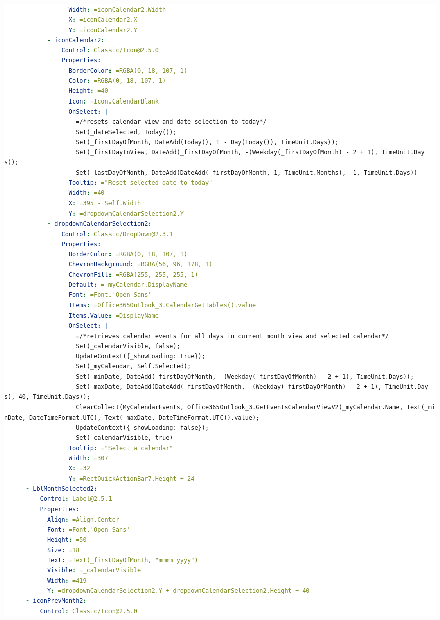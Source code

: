 ```yaml
                  Width: =iconCalendar2.Width
                  X: =iconCalendar2.X
                  Y: =iconCalendar2.Y
            - iconCalendar2:
                Control: Classic/Icon@2.5.0
                Properties:
                  BorderColor: =RGBA(0, 18, 107, 1)
                  Color: =RGBA(0, 18, 107, 1)
                  Height: =40
                  Icon: =Icon.CalendarBlank
                  OnSelect: |
                    =/*resets calendar view and date selection to today*/
                    Set(_dateSelected, Today());
                    Set(_firstDayOfMonth, DateAdd(Today(), 1 - Day(Today()), TimeUnit.Days));
                    Set(_firstDayInView, DateAdd(_firstDayOfMonth, -(Weekday(_firstDayOfMonth) - 2 + 1), TimeUnit.Days));
                    Set(_lastDayOfMonth, DateAdd(DateAdd(_firstDayOfMonth, 1, TimeUnit.Months), -1, TimeUnit.Days))
                  Tooltip: ="Reset selected date to today"
                  Width: =40
                  X: =395 - Self.Width
                  Y: =dropdownCalendarSelection2.Y
            - dropdownCalendarSelection2:
                Control: Classic/DropDown@2.3.1
                Properties:
                  BorderColor: =RGBA(0, 18, 107, 1)
                  ChevronBackground: =RGBA(56, 96, 178, 1)
                  ChevronFill: =RGBA(255, 255, 255, 1)
                  Default: =_myCalendar.DisplayName
                  Font: =Font.'Open Sans'
                  Items: =Office365Outlook_3.CalendarGetTables().value
                  Items.Value: =DisplayName
                  OnSelect: |
                    =/*retrieves calendar events for all days in current month view and selected calendar*/
                    Set(_calendarVisible, false);
                    UpdateContext({_showLoading: true});
                    Set(_myCalendar, Self.Selected);
                    Set(_minDate, DateAdd(_firstDayOfMonth, -(Weekday(_firstDayOfMonth) - 2 + 1), TimeUnit.Days));
                    Set(_maxDate, DateAdd(DateAdd(_firstDayOfMonth, -(Weekday(_firstDayOfMonth) - 2 + 1), TimeUnit.Days), 40, TimeUnit.Days));
                    ClearCollect(MyCalendarEvents, Office365Outlook_3.GetEventsCalendarViewV2(_myCalendar.Name, Text(_minDate, DateTimeFormat.UTC), Text(_maxDate, DateTimeFormat.UTC)).value);
                    UpdateContext({_showLoading: false});
                    Set(_calendarVisible, true)
                  Tooltip: ="Select a calendar"
                  Width: =307
                  X: =32
                  Y: =RectQuickActionBar7.Height + 24
      - LblMonthSelected2:
          Control: Label@2.5.1
          Properties:
            Align: =Align.Center
            Font: =Font.'Open Sans'
            Height: =50
            Size: =18
            Text: =Text(_firstDayOfMonth, "mmmm yyyy")
            Visible: =_calendarVisible
            Width: =419
            Y: =dropdownCalendarSelection2.Y + dropdownCalendarSelection2.Height + 40
      - iconPrevMonth2:
          Control: Classic/Icon@2.5.0
```